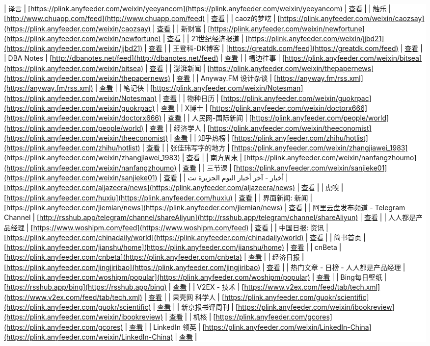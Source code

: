| 译言 | [https://plink.anyfeeder.com/weixin/yeeyancom](https://plink.anyfeeder.com/weixin/yeeyancom) | [查看](https://webfollow.cc/channel/plink.anyfeeder.com/weixin/yeeyancom) | 
| 触乐 | [http://www.chuapp.com/feed](http://www.chuapp.com/feed) | [查看](https://webfollow.cc/channel/www.chuapp.com/feed) | 
| caoz的梦呓 | [https://plink.anyfeeder.com/weixin/caozsay](https://plink.anyfeeder.com/weixin/caozsay) | [查看](https://webfollow.cc/channel/plink.anyfeeder.com/weixin/caozsay) | 
| 新财富 | [https://plink.anyfeeder.com/weixin/newfortune](https://plink.anyfeeder.com/weixin/newfortune) | [查看](https://webfollow.cc/channel/plink.anyfeeder.com/weixin/newfortune) | 
| 21世纪经济报道 | [https://plink.anyfeeder.com/weixin/jjbd21](https://plink.anyfeeder.com/weixin/jjbd21) | [查看](https://webfollow.cc/channel/plink.anyfeeder.com/weixin/jjbd21) | 
| 王登科-DK博客 | [https://greatdk.com/feed](https://greatdk.com/feed) | [查看](https://webfollow.cc/channel/greatdk.com/feed) | 
| DBA Notes | [http://dbanotes.net/feed](http://dbanotes.net/feed) | [查看](https://webfollow.cc/channel/dbanotes.net/feed) | 
| 槽边往事 | [https://plink.anyfeeder.com/weixin/bitsea](https://plink.anyfeeder.com/weixin/bitsea) | [查看](https://webfollow.cc/channel/plink.anyfeeder.com/weixin/bitsea) | 
| 澎湃新闻 | [https://plink.anyfeeder.com/weixin/thepapernews](https://plink.anyfeeder.com/weixin/thepapernews) | [查看](https://webfollow.cc/channel/plink.anyfeeder.com/weixin/thepapernews) | 
| Anyway.FM 设计杂谈 | [https://anyway.fm/rss.xml](https://anyway.fm/rss.xml) | [查看](https://webfollow.cc/channel/anyway.fm/rss.xml) | 
| 笔记侠 | [https://plink.anyfeeder.com/weixin/Notesman](https://plink.anyfeeder.com/weixin/Notesman) | [查看](https://webfollow.cc/channel/plink.anyfeeder.com/weixin/Notesman) | 
| 物种日历 | [https://plink.anyfeeder.com/weixin/guokrpac](https://plink.anyfeeder.com/weixin/guokrpac) | [查看](https://webfollow.cc/channel/plink.anyfeeder.com/weixin/guokrpac) | 
| X博士 | [https://plink.anyfeeder.com/weixin/doctorx666](https://plink.anyfeeder.com/weixin/doctorx666) | [查看](https://webfollow.cc/channel/plink.anyfeeder.com/weixin/doctorx666) | 
| 人民网-国际新闻 | [https://plink.anyfeeder.com/people/world](https://plink.anyfeeder.com/people/world) | [查看](https://webfollow.cc/channel/plink.anyfeeder.com/people/world) | 
| 经济学人 | [https://plink.anyfeeder.com/weixin/theeconomist](https://plink.anyfeeder.com/weixin/theeconomist) | [查看](https://webfollow.cc/channel/plink.anyfeeder.com/weixin/theeconomist) | 
| 知乎热榜 | [https://plink.anyfeeder.com/zhihu/hotlist](https://plink.anyfeeder.com/zhihu/hotlist) | [查看](https://webfollow.cc/channel/plink.anyfeeder.com/zhihu/hotlist) | 
| 张佳玮写字的地方 | [https://plink.anyfeeder.com/weixin/zhangjiawei_1983](https://plink.anyfeeder.com/weixin/zhangjiawei_1983) | [查看](https://webfollow.cc/channel/plink.anyfeeder.com/weixin/zhangjiawei_1983) | 
| 南方周末 | [https://plink.anyfeeder.com/weixin/nanfangzhoumo](https://plink.anyfeeder.com/weixin/nanfangzhoumo) | [查看](https://webfollow.cc/channel/plink.anyfeeder.com/weixin/nanfangzhoumo) | 
| 三节课 | [https://plink.anyfeeder.com/weixin/sanjieke01](https://plink.anyfeeder.com/weixin/sanjieke01) | [查看](https://webfollow.cc/channel/plink.anyfeeder.com/weixin/sanjieke01) | 
| أخبار - آخر أخبار اليوم   الجزيرة نت | [https://plink.anyfeeder.com/aljazeera/news](https://plink.anyfeeder.com/aljazeera/news) | [查看](https://webfollow.cc/channel/plink.anyfeeder.com/aljazeera/news) | 
| 虎嗅 | [https://plink.anyfeeder.com/huxiu](https://plink.anyfeeder.com/huxiu) | [查看](https://webfollow.cc/channel/plink.anyfeeder.com/huxiu) | 
| 界面新闻: 新闻 | [https://plink.anyfeeder.com/jiemian/news](https://plink.anyfeeder.com/jiemian/news) | [查看](https://webfollow.cc/channel/plink.anyfeeder.com/jiemian/news) | 
| 阿里云盘发布频道 - Telegram Channel | [http://rsshub.app/telegram/channel/shareAliyun](http://rsshub.app/telegram/channel/shareAliyun) | [查看](https://webfollow.cc/channel/rsshub.app/telegram/channel/shareAliyun) | 
| 人人都是产品经理 | [https://www.woshipm.com/feed](https://www.woshipm.com/feed) | [查看](https://webfollow.cc/channel/www.woshipm.com/feed) | 
| 中国日报: 资讯 | [https://plink.anyfeeder.com/chinadaily/world](https://plink.anyfeeder.com/chinadaily/world) | [查看](https://webfollow.cc/channel/plink.anyfeeder.com/chinadaily/world) | 
| 简书首页 | [https://plink.anyfeeder.com/jianshu/home](https://plink.anyfeeder.com/jianshu/home) | [查看](https://webfollow.cc/channel/plink.anyfeeder.com/jianshu/home) | 
| cnBeta | [https://plink.anyfeeder.com/cnbeta](https://plink.anyfeeder.com/cnbeta) | [查看](https://webfollow.cc/channel/plink.anyfeeder.com/cnbeta) | 
| 经济日报 | [https://plink.anyfeeder.com/jingjiribao](https://plink.anyfeeder.com/jingjiribao) | [查看](https://webfollow.cc/channel/plink.anyfeeder.com/jingjiribao) | 
| 热门文章 - 日榜 - 人人都是产品经理 | [https://plink.anyfeeder.com/woshipm/popular](https://plink.anyfeeder.com/woshipm/popular) | [查看](https://webfollow.cc/channel/plink.anyfeeder.com/woshipm/popular) | 
| Bing每日壁纸 | [https://rsshub.app/bing](https://rsshub.app/bing) | [查看](https://webfollow.cc/channel/rsshub.app/bing) | 
| V2EX - 技术 | [https://www.v2ex.com/feed/tab/tech.xml](https://www.v2ex.com/feed/tab/tech.xml) | [查看](https://webfollow.cc/channel/www.v2ex.com/feed/tab/tech.xml) | 
| 果壳网 科学人 | [https://plink.anyfeeder.com/guokr/scientific](https://plink.anyfeeder.com/guokr/scientific) | [查看](https://webfollow.cc/channel/plink.anyfeeder.com/guokr/scientific) | 
| 新京报书评周刊 | [https://plink.anyfeeder.com/weixin/ibookreview](https://plink.anyfeeder.com/weixin/ibookreview) | [查看](https://webfollow.cc/channel/plink.anyfeeder.com/weixin/ibookreview) | 
| 机核 | [https://plink.anyfeeder.com/gcores](https://plink.anyfeeder.com/gcores) | [查看](https://webfollow.cc/channel/plink.anyfeeder.com/gcores) | 
| LinkedIn 领英 | [https://plink.anyfeeder.com/weixin/LinkedIn-China](https://plink.anyfeeder.com/weixin/LinkedIn-China) | [查看](https://webfollow.cc/channel/plink.anyfeeder.com/weixin/LinkedIn-China) | 